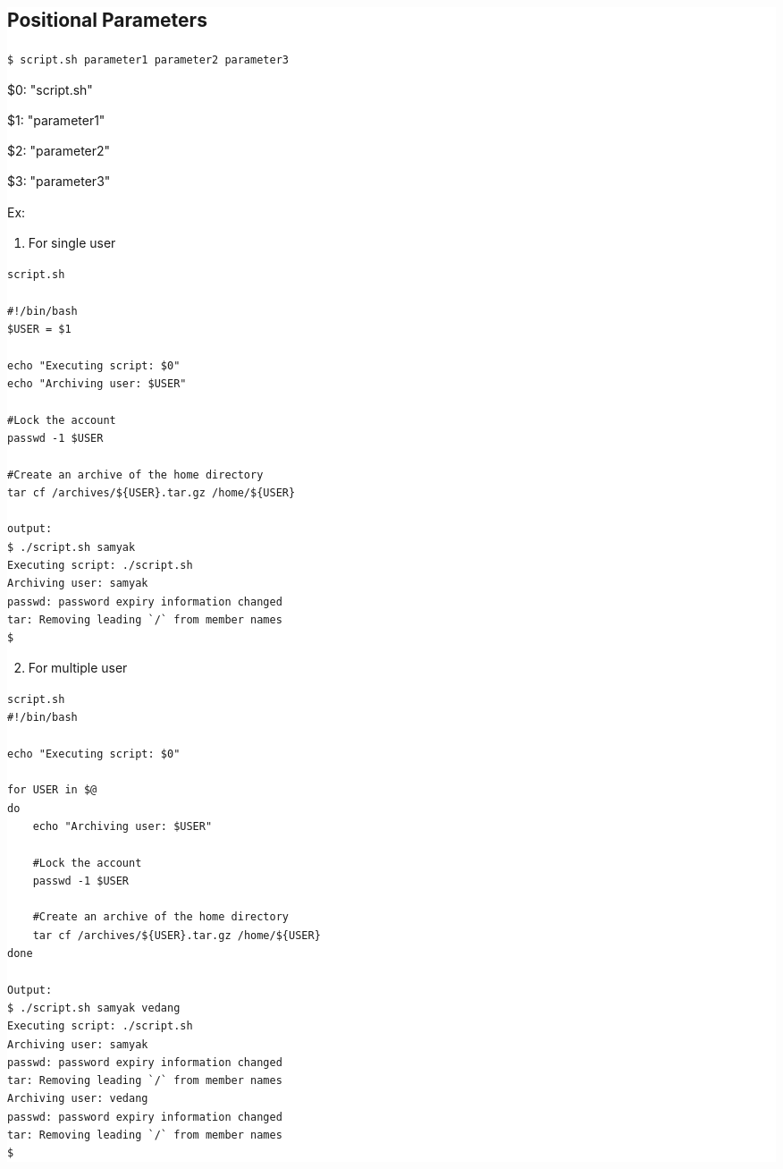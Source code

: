 ## Positional Parameters
```
$ script.sh parameter1 parameter2 parameter3
```
$0: "script.sh"

$1: "parameter1"

$2: "parameter2"

$3: "parameter3"

Ex:
1. For single user
```
script.sh

#!/bin/bash
$USER = $1

echo "Executing script: $0"
echo "Archiving user: $USER"

#Lock the account
passwd -1 $USER

#Create an archive of the home directory
tar cf /archives/${USER}.tar.gz /home/${USER}

output:
$ ./script.sh samyak
Executing script: ./script.sh
Archiving user: samyak
passwd: password expiry information changed
tar: Removing leading `/` from member names
$
```
2. For multiple user
```
script.sh
#!/bin/bash

echo "Executing script: $0"

for USER in $@
do 
    echo "Archiving user: $USER"
    
    #Lock the account
    passwd -1 $USER

    #Create an archive of the home directory
    tar cf /archives/${USER}.tar.gz /home/${USER}
done

Output:
$ ./script.sh samyak vedang
Executing script: ./script.sh
Archiving user: samyak
passwd: password expiry information changed
tar: Removing leading `/` from member names
Archiving user: vedang
passwd: password expiry information changed
tar: Removing leading `/` from member names
$
```